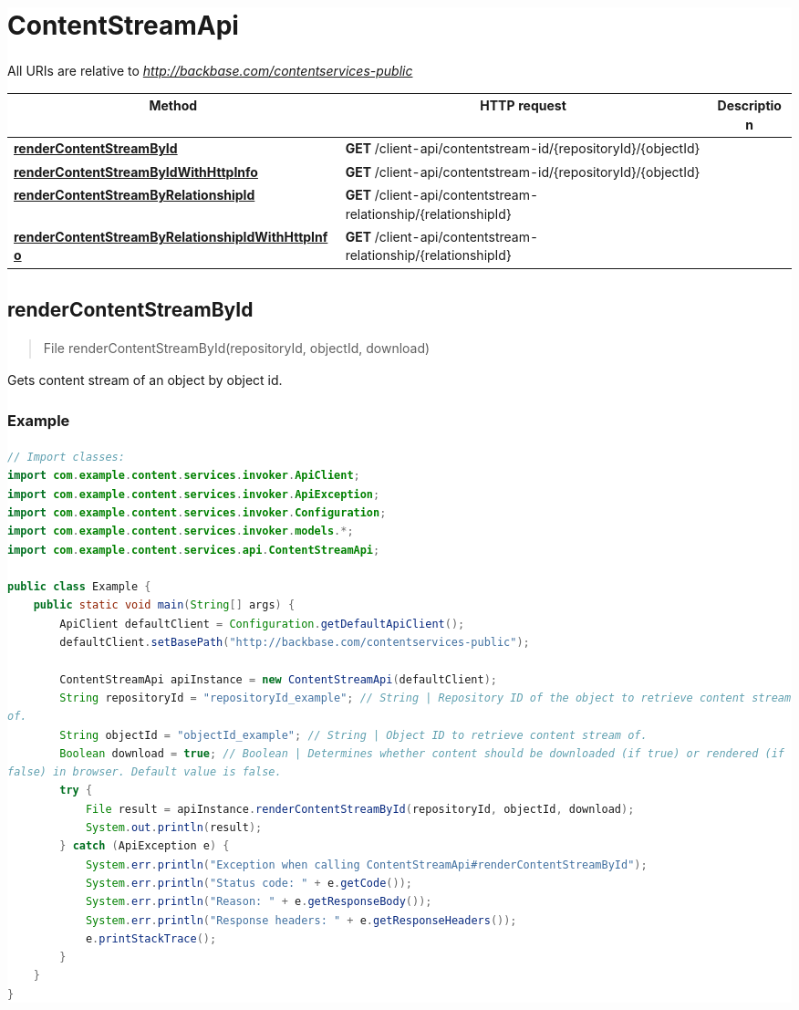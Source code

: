 # ContentStreamApi

All URIs are relative to *http://backbase.com/contentservices-public*

| Method | HTTP request | Description |
|------------- | ------------- | -------------|
| [**renderContentStreamById**](ContentStreamApi.md#renderContentStreamById) | **GET** /client-api/contentstream-id/{repositoryId}/{objectId} |  |
| [**renderContentStreamByIdWithHttpInfo**](ContentStreamApi.md#renderContentStreamByIdWithHttpInfo) | **GET** /client-api/contentstream-id/{repositoryId}/{objectId} |  |
| [**renderContentStreamByRelationshipId**](ContentStreamApi.md#renderContentStreamByRelationshipId) | **GET** /client-api/contentstream-relationship/{relationshipId} |  |
| [**renderContentStreamByRelationshipIdWithHttpInfo**](ContentStreamApi.md#renderContentStreamByRelationshipIdWithHttpInfo) | **GET** /client-api/contentstream-relationship/{relationshipId} |  |



## renderContentStreamById

> File renderContentStreamById(repositoryId, objectId, download)



Gets content stream of an object by object id.

### Example

```java
// Import classes:
import com.example.content.services.invoker.ApiClient;
import com.example.content.services.invoker.ApiException;
import com.example.content.services.invoker.Configuration;
import com.example.content.services.invoker.models.*;
import com.example.content.services.api.ContentStreamApi;

public class Example {
    public static void main(String[] args) {
        ApiClient defaultClient = Configuration.getDefaultApiClient();
        defaultClient.setBasePath("http://backbase.com/contentservices-public");

        ContentStreamApi apiInstance = new ContentStreamApi(defaultClient);
        String repositoryId = "repositoryId_example"; // String | Repository ID of the object to retrieve content stream of.
        String objectId = "objectId_example"; // String | Object ID to retrieve content stream of.
        Boolean download = true; // Boolean | Determines whether content should be downloaded (if true) or rendered (if false) in browser. Default value is false.
        try {
            File result = apiInstance.renderContentStreamById(repositoryId, objectId, download);
            System.out.println(result);
        } catch (ApiException e) {
            System.err.println("Exception when calling ContentStreamApi#renderContentStreamById");
            System.err.println("Status code: " + e.getCode());
            System.err.println("Reason: " + e.getResponseBody());
            System.err.println("Response headers: " + e.getResponseHeaders());
            e.printStackTrace();
        }
    }
}
```
